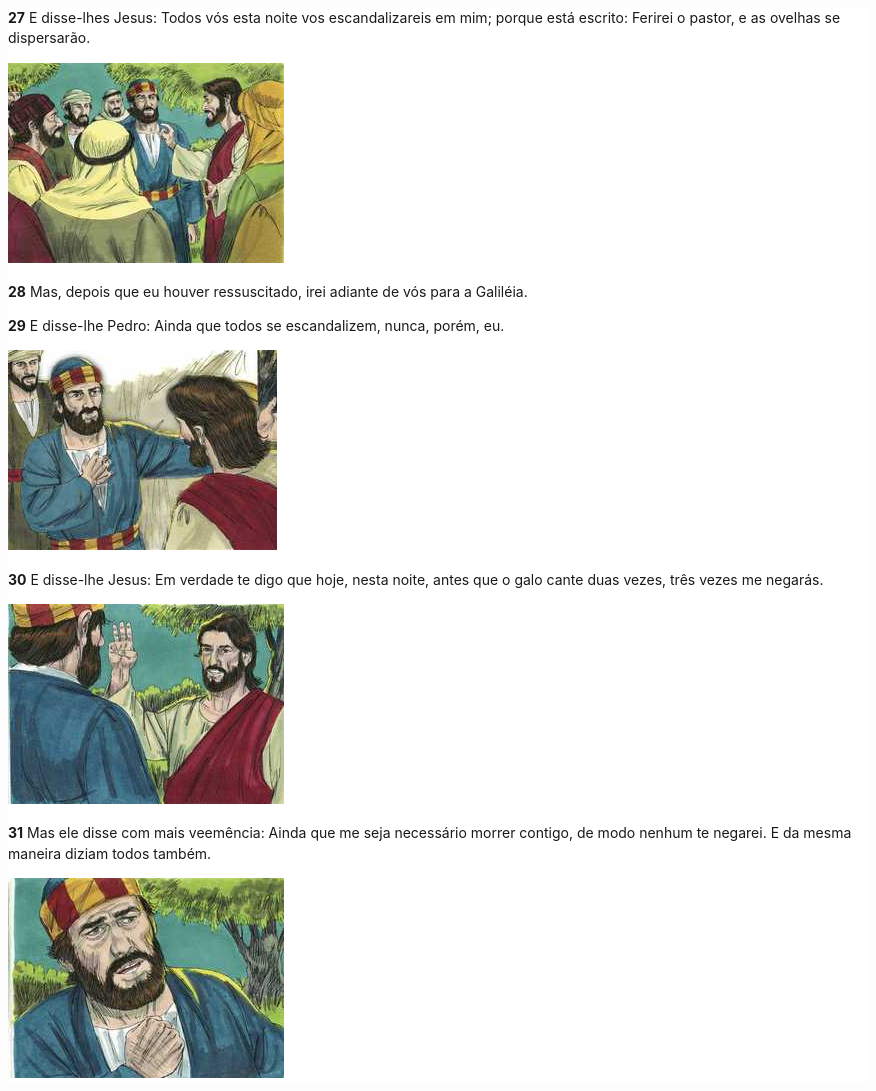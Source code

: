 **27** 	E disse-lhes Jesus: Todos vós esta noite vos escandalizareis em mim; porque está escrito: Ferirei o pastor, e as ovelhas se dispersarão.

![](../Images/SweetPublishing/40-26-17.jpg) 

**28** 	Mas, depois que eu houver ressuscitado, irei adiante de vós para a Galiléia.

**29** 	E disse-lhe Pedro: Ainda que todos se escandalizem, nunca, porém, eu.

![](../Images/SweetPublishing/41-14-19.jpg) 

**30** 	E disse-lhe Jesus: Em verdade te digo que hoje, nesta noite, antes que o galo cante duas vezes, três vezes me negarás.

![](../Images/SweetPublishing/40-26-20.jpg) 

**31** 	Mas ele disse com mais veemência: Ainda que me seja necessário morrer contigo, de modo nenhum te negarei. E da mesma maneira diziam todos também.

![](../Images/SweetPublishing/40-26-21.jpg) 
